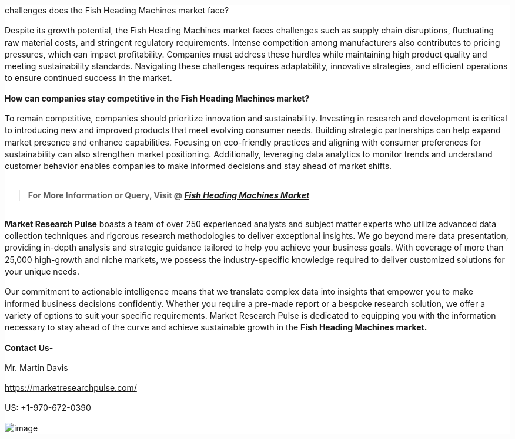 challenges does the Fish Heading Machines market face?</strong></p><p>Despite its growth potential, the Fish Heading Machines market faces challenges such as supply chain disruptions, fluctuating raw material costs, and stringent regulatory requirements. Intense competition among manufacturers also contributes to pricing pressures, which can impact profitability. Companies must address these hurdles while maintaining high product quality and meeting sustainability standards. Navigating these challenges requires adaptability, innovative strategies, and efficient operations to ensure continued success in the market.</p><p><strong>How can companies stay competitive in the Fish Heading Machines market?</strong></p><p>To remain competitive, companies should prioritize innovation and sustainability. Investing in research and development is critical to introducing new and improved products that meet evolving consumer needs. Building strategic partnerships can help expand market presence and enhance capabilities. Focusing on eco-friendly practices and aligning with consumer preferences for sustainability can also strengthen market positioning. Additionally, leveraging data analytics to monitor trends and understand customer behavior enables companies to make informed decisions and stay ahead of market shifts.</p><hr /><blockquote><p><strong>For More Information or Query, Visit @&nbsp;<em><a href="https://marketresearchpulse.com/report/42741/fish-heading-machines-market?utm_source=Linkedin&utm_medium=019">Fish Heading Machines Market</a></em></strong></p></blockquote><hr /><p><strong>Market Research Pulse</strong> boasts a team of over 250 experienced analysts and subject matter experts who utilize advanced data collection techniques and rigorous research methodologies to deliver exceptional insights. We go beyond mere data presentation, providing in-depth analysis and strategic guidance tailored to help you achieve your business goals. With coverage of more than 25,000 high-growth and niche markets, we possess the industry-specific knowledge required to deliver customized solutions for your unique needs.</p><p>Our commitment to actionable intelligence means that we translate complex data into insights that empower you to make informed business decisions confidently. Whether you require a pre-made report or a bespoke research solution, we offer a variety of options to suit your specific requirements. Market Research Pulse is dedicated to equipping you with the information necessary to stay ahead of the curve and achieve sustainable growth in the <strong>Fish Heading Machines market.</strong></p><p><strong>Contact Us-</strong></p><p>Mr. Martin Davis</p><p>https://marketresearchpulse.com/</p><p>US: +1-970-672-0390</p>
![image](https://github.com/user-attachments/assets/6d659785-f1cc-4191-a1a6-4dea884a02ac)
